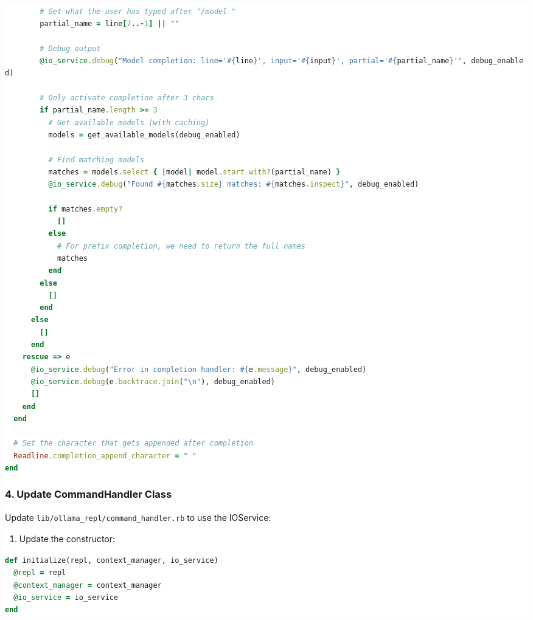 ```ruby
        # Get what the user has typed after "/model "
        partial_name = line[7..-1] || ""
        
        # Debug output
        @io_service.debug("Model completion: line='#{line}', input='#{input}', partial='#{partial_name}'", debug_enabled)
        
        # Only activate completion after 3 chars
        if partial_name.length >= 3
          # Get available models (with caching)
          models = get_available_models(debug_enabled)
          
          # Find matching models
          matches = models.select { |model| model.start_with?(partial_name) }
          @io_service.debug("Found #{matches.size} matches: #{matches.inspect}", debug_enabled)
          
          if matches.empty?
            []
          else
            # For prefix completion, we need to return the full names
            matches
          end
        else
          []
        end
      else
        []
      end
    rescue => e
      @io_service.debug("Error in completion handler: #{e.message}", debug_enabled)
      @io_service.debug(e.backtrace.join("\n"), debug_enabled)
      []
    end
  end
  
  # Set the character that gets appended after completion
  Readline.completion_append_character = " "
end
```

### 4. Update CommandHandler Class

Update `lib/ollama_repl/command_handler.rb` to use the IOService:

1. Update the constructor:
```ruby
def initialize(repl, context_manager, io_service)
  @repl = repl
  @context_manager = context_manager
  @io_service = io_service
end
```
